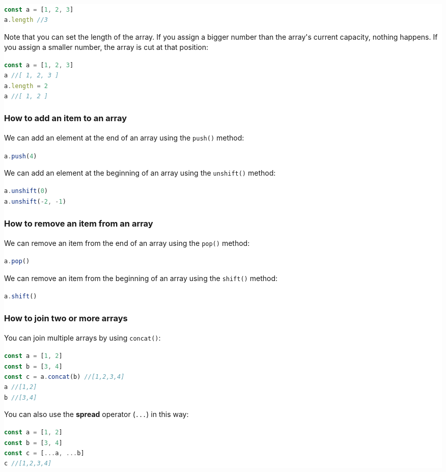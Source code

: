 ```js
const a = [1, 2, 3]
a.length //3
```

Note that you can set the length of the array. If you assign a bigger number than the array's current capacity, nothing happens. If you assign a smaller number, the array is cut at that position:

```js
const a = [1, 2, 3]
a //[ 1, 2, 3 ]
a.length = 2
a //[ 1, 2 ]
```

### How to add an item to an array

We can add an element at the end of an array using the `push()` method:

```js
a.push(4)
```

We can add an element at the beginning of an array using the `unshift()` method:

```js
a.unshift(0)
a.unshift(-2, -1)
```

### How to remove an item from an array

We can remove an item from the end of an array using the `pop()` method:

```js
a.pop()
```

We can remove an item from the beginning of an array using the `shift()` method:

```js
a.shift()
```

### How to join two or more arrays

You can join multiple arrays by using `concat()`:

```js
const a = [1, 2]
const b = [3, 4]
const c = a.concat(b) //[1,2,3,4]
a //[1,2]
b //[3,4]
```

You can also use the **spread** operator (`...`) in this way:

```js
const a = [1, 2]
const b = [3, 4]
const c = [...a, ...b]
c //[1,2,3,4]
```
